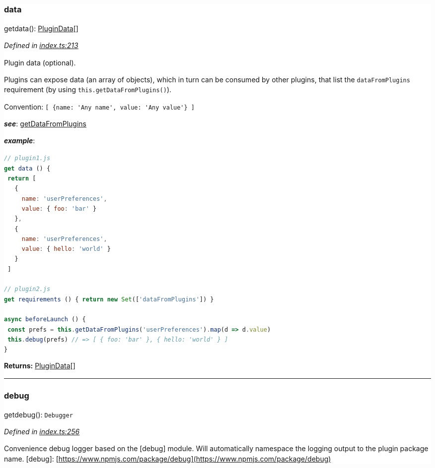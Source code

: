 <a id="data"></a>

###  data

getdata(): [PluginData](../interfaces/plugindata.md)[]

*Defined in [index.ts:213](https://github.com/berstend/puppeteer-extra/blob/7e9c578/packages/puppeteer-extra-plugin/src/index.ts#L213)*

Plugin data (optional).

Plugins can expose data (an array of objects), which in turn can be consumed by other plugins, that list the `dataFromPlugins` requirement (by using `this.getDataFromPlugins()`).

Convention: `[ {name: 'Any name', value: 'Any value'} ]`

*__see__*: [getDataFromPlugins](puppeteerextraplugin.md#getdatafromplugins)

*__example__*:
 ```js
// plugin1.js
get data () {
  return [
    {
      name: 'userPreferences',
      value: { foo: 'bar' }
    },
    {
      name: 'userPreferences',
      value: { hello: 'world' }
    }
  ]

// plugin2.js
get requirements () { return new Set(['dataFromPlugins']) }

async beforeLaunch () {
  const prefs = this.getDataFromPlugins('userPreferences').map(d => d.value)
  this.debug(prefs) // => [ { foo: 'bar' }, { hello: 'world' } ]
}
```

**Returns:** [PluginData](../interfaces/plugindata.md)[]

___
<a id="debug"></a>

###  debug

getdebug(): `Debugger`

*Defined in [index.ts:256](https://github.com/berstend/puppeteer-extra/blob/7e9c578/packages/puppeteer-extra-plugin/src/index.ts#L256)*

Convenience debug logger based on the \[debug\] module. Will automatically namespace the logging output to the plugin package name. \[debug\]: [https://www.npmjs.com/package/debug](https://www.npmjs.com/package/debug)
